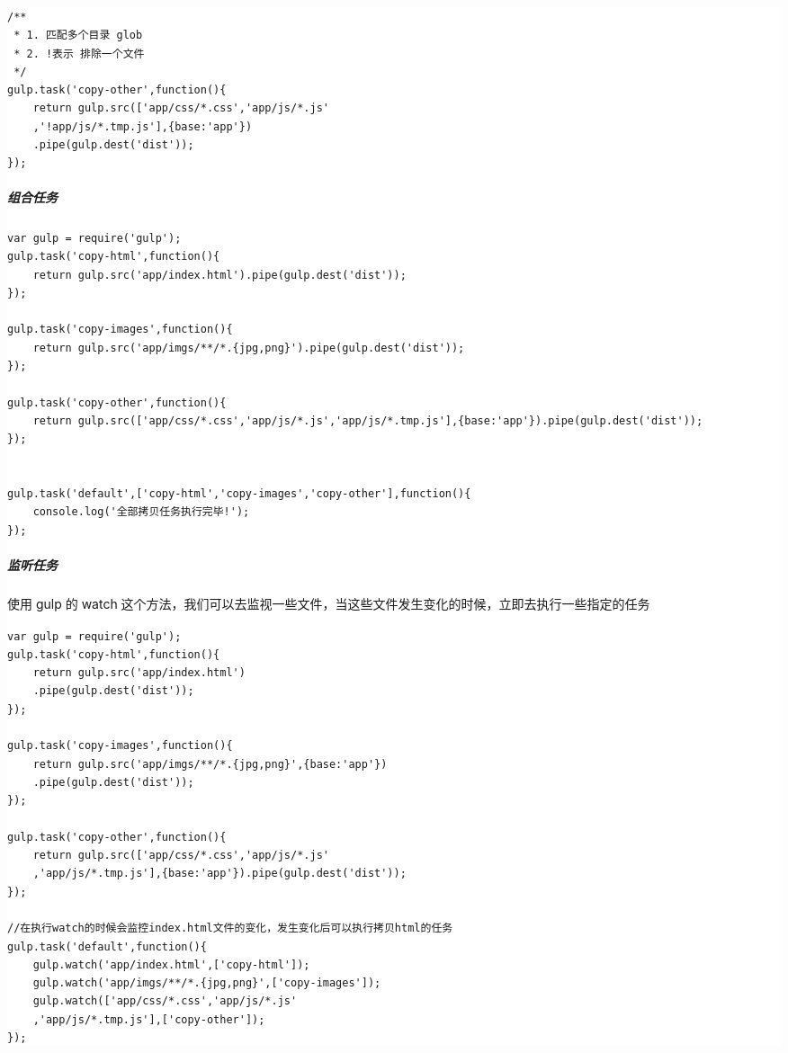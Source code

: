     /**
     * 1. 匹配多个目录 glob
     * 2. !表示 排除一个文件
     */
    gulp.task('copy-other',function(){
        return gulp.src(['app/css/*.css','app/js/*.js'
        ,'!app/js/*.tmp.js'],{base:'app'})
        .pipe(gulp.dest('dist'));
    });

##### 组合任务

    var gulp = require('gulp');
    gulp.task('copy-html',function(){
        return gulp.src('app/index.html').pipe(gulp.dest('dist'));
    });

    gulp.task('copy-images',function(){
        return gulp.src('app/imgs/**/*.{jpg,png}').pipe(gulp.dest('dist'));
    });

    gulp.task('copy-other',function(){
        return gulp.src(['app/css/*.css','app/js/*.js','app/js/*.tmp.js'],{base:'app'}).pipe(gulp.dest('dist'));
    });


    gulp.task('default',['copy-html','copy-images','copy-other'],function(){
        console.log('全部拷贝任务执行完毕!');
    });

##### 监听任务

使用 gulp 的 watch 这个方法，我们可以去监视一些文件，当这些文件发生变化的时候，立即去执行一些指定的任务

    var gulp = require('gulp');
    gulp.task('copy-html',function(){
        return gulp.src('app/index.html')
        .pipe(gulp.dest('dist'));
    });

    gulp.task('copy-images',function(){
        return gulp.src('app/imgs/**/*.{jpg,png}',{base:'app'})
        .pipe(gulp.dest('dist'));
    });

    gulp.task('copy-other',function(){
        return gulp.src(['app/css/*.css','app/js/*.js'
        ,'app/js/*.tmp.js'],{base:'app'}).pipe(gulp.dest('dist'));
    });

    //在执行watch的时候会监控index.html文件的变化，发生变化后可以执行拷贝html的任务
    gulp.task('default',function(){
        gulp.watch('app/index.html',['copy-html']);
        gulp.watch('app/imgs/**/*.{jpg,png}',['copy-images']);
        gulp.watch(['app/css/*.css','app/js/*.js'
        ,'app/js/*.tmp.js'],['copy-other']);
    });
